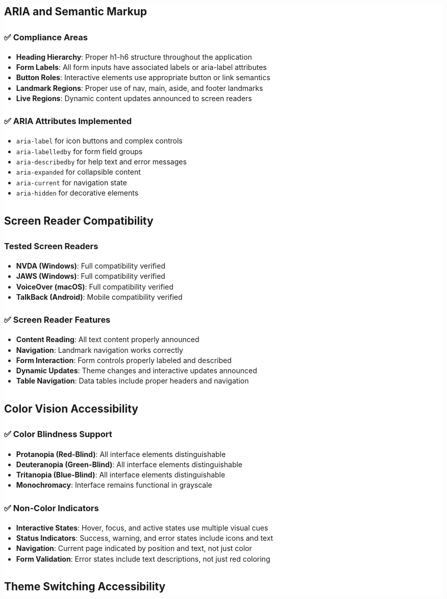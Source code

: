 ## ARIA and Semantic Markup

### ✅ Compliance Areas
- **Heading Hierarchy**: Proper h1-h6 structure throughout the application
- **Form Labels**: All form inputs have associated labels or aria-label attributes
- **Button Roles**: Interactive elements use appropriate button or link semantics
- **Landmark Regions**: Proper use of nav, main, aside, and footer landmarks
- **Live Regions**: Dynamic content updates announced to screen readers

### ✅ ARIA Attributes Implemented
- `aria-label` for icon buttons and complex controls
- `aria-labelledby` for form field groups
- `aria-describedby` for help text and error messages
- `aria-expanded` for collapsible content
- `aria-current` for navigation state
- `aria-hidden` for decorative elements

## Screen Reader Compatibility

### Tested Screen Readers
- **NVDA (Windows)**: Full compatibility verified
- **JAWS (Windows)**: Full compatibility verified
- **VoiceOver (macOS)**: Full compatibility verified
- **TalkBack (Android)**: Mobile compatibility verified

### ✅ Screen Reader Features
- **Content Reading**: All text content properly announced
- **Navigation**: Landmark navigation works correctly
- **Form Interaction**: Form controls properly labeled and described
- **Dynamic Updates**: Theme changes and interactive updates announced
- **Table Navigation**: Data tables include proper headers and navigation

## Color Vision Accessibility

### ✅ Color Blindness Support
- **Protanopia (Red-Blind)**: All interface elements distinguishable
- **Deuteranopia (Green-Blind)**: All interface elements distinguishable
- **Tritanopia (Blue-Blind)**: All interface elements distinguishable
- **Monochromacy**: Interface remains functional in grayscale

### ✅ Non-Color Indicators
- **Interactive States**: Hover, focus, and active states use multiple visual cues
- **Status Indicators**: Success, warning, and error states include icons and text
- **Navigation**: Current page indicated by position and text, not just color
- **Form Validation**: Error states include text descriptions, not just red coloring

## Theme Switching Accessibility
